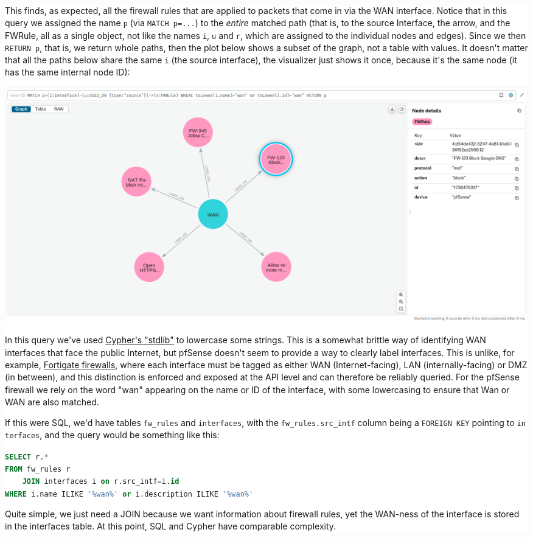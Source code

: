This finds, as expected, all the firewall rules that are applied to packets that come in via the WAN interface. Notice that in this query we assigned the name `p` (via `MATCH p=...`) to the _entire_ matched path (that is, to the source Interface, the arrow, and the FWRule, all as a single object, not like the names `i`, `u` and `r`, which are assigned to the individual nodes and edges). Since we then `RETURN p`, that is, we return whole paths, then the plot below shows a subset of the graph, not a table with values. It doesn't matter that all the paths below share the same `i` (the source interface), the visualizer just shows it once, because it's the same node (it has the same internal node ID):

![a screenshot of five FWRule nodes connected to a single Interface node](./_resources/93aed6cb28895e6e47433c41ffe1cef7.png)

In this query we've used [Cypher's "stdlib"](https://neo4j.com/docs/cypher-manual/current/functions/string/#functions-tolower) to lowercase some strings. This is a somewhat brittle way of identifying WAN interfaces that face the public Internet, but pfSense doesn't seem to provide a way to clearly label interfaces. This is unlike, for example, [Fortigate firewalls](https://www.reddit.com/r/fortinet/comments/1drn4bh/what_do_fortigate_interface_roles_eg_wan_lan_dmz/?rdt=43802), where each interface must be tagged as either WAN (Internet-facing), LAN (internally-facing) or DMZ (in between), and this distinction is enforced and exposed at the API level and can therefore be reliably queried. For the pfSense firewall we rely on the word "wan" appearing on the name or ID of the interface, with some lowercasing to ensure that Wan or WAN are also matched.

If this were SQL, we'd have tables `fw_rules` and `interfaces`, with the `fw_rules.src_intf` column being a `FOREIGN KEY` pointing to `interfaces`, and the query would be something like this:

```sql
SELECT r.*
FROM fw_rules r
	JOIN interfaces i on r.src_intf=i.id
WHERE i.name ILIKE '%wan%' or i.description ILIKE '%wan%'
```

Quite simple, we just need a JOIN because we want information about firewall rules, yet the WAN-ness of the interface is stored in the interfaces table. At this point, SQL and Cypher have comparable complexity.
